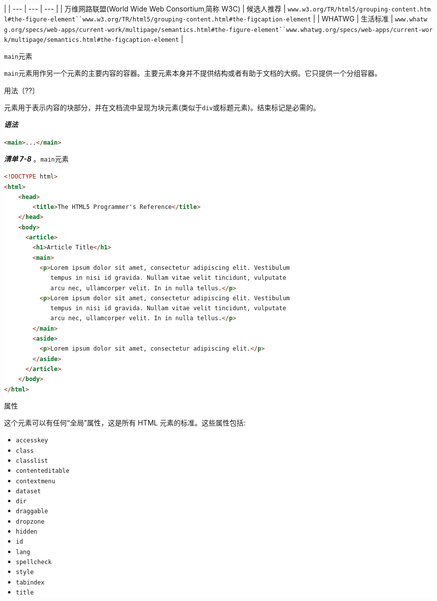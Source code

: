  |
| --- | --- | --- |
| 万维网路联盟(World Wide Web Consortiumˌ简称 W3C) | 候选人推荐 | `www.w3.org/TR/html5/grouping-content.html#the-figure-element``www.w3.org/TR/html5/grouping-content.html#the-figcaption-element` |
| WHATWG | 生活标准 | `www.whatwg.org/specs/web-apps/current-work/multipage/semantics.html#the-figure-element``www.whatwg.org/specs/web-apps/current-work/multipage/semantics.html#the-figcaption-element` |

`main`元素

`main`元素用作另一个元素的主要内容的容器。主要元素本身并不提供结构或者有助于文档的大纲。它只提供一个分组容器。

用法〔??〕

元素用于表示内容的块部分，并在文档流中呈现为块元素(类似于`div`或标题元素)。结束标记是必需的。

***语法***

```html
<main>...</main>
```

***清单 7-8*** 。`main`元素

```html
<!DOCTYPE html>
<html>
    <head>
        <title>The HTML5 Programmer's Reference</title>
    </head>
    <body>
      <article>
        <h1>Article Title</h1>
        <main>
          <p>Lorem ipsum dolor sit amet, consectetur adipiscing elit. Vestibulum
             tempus in nisi id gravida. Nullam vitae velit tincidunt, vulputate
             arcu nec, ullamcorper velit. In in nulla tellus.</p>
          <p>Lorem ipsum dolor sit amet, consectetur adipiscing elit. Vestibulum
             tempus in nisi id gravida. Nullam vitae velit tincidunt, vulputate
             arcu nec, ullamcorper velit. In in nulla tellus.</p>
        </main>
        <aside>
          <p>Lorem ipsum dolor sit amet, consectetur adipiscing elit.</p>
        </aside>
      </article>
    </body>
</html>
```

属性

这个元素可以有任何“全局”属性，这是所有 HTML 元素的标准。这些属性包括:

*   `accesskey`
*   `class`
*   `classlist`
*   `contenteditable`
*   `contextmenu`
*   `dataset`
*   `dir`
*   `draggable`
*   `dropzone`
*   `hidden`
*   `id`
*   `lang`
*   `spellcheck`
*   `style`
*   `tabindex`
*   `title`
